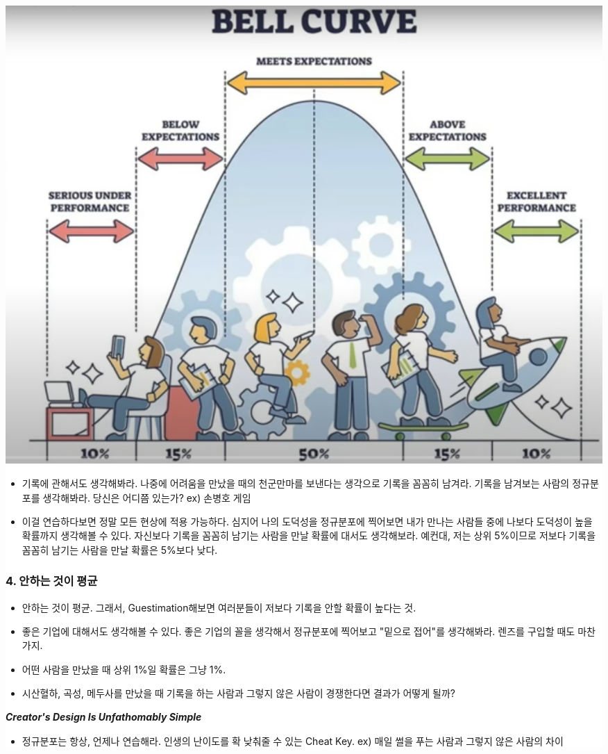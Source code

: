 ![alt text](Images/image.png)

- 기록에 관해서도 생각해봐라. 나중에 어려움을 만났을 때의 천군만마를 보낸다는 생각으로 기록을 꼼꼼히 남겨라. 기록을 남겨보는 사람의 정규분포를 생각해봐라. 당신은 어디쯤 있는가? ex) 손병호 게임

- 이걸 연습하다보면 정말 모든 현상에 적용 가능하다. 심지어 나의 도덕성을 정규분포에 찍어보면 내가 만나는 사람들 중에 나보다 도덕성이 높을 확률까지 생각해볼 수 있다. 자신보다 기록을 꼼꼼히 남기는 사람을 만날 확률에 대서도 생각해보라. 예컨대, 저는 상위 5%이므로 저보다 기록을 꼼꼼히 남기는 사람을 만날 확률은 5%보다 낮다.

### 4. 안하는 것이 평균

- 안하는 것이 평균. 그래서, Guestimation해보면 여러분들이 저보다 기록을 안할 확률이 높다는 것.

- 좋은 기업에 대해서도 생각해볼 수 있다. 좋은 기업의 꼴을 생각해서 정규분포에 찍어보고 "밑으로 접어"를 생각해봐라. 렌즈를 구입할 때도 마찬가지. 

- 어떤 사람을 만났을 때 상위 1%일 확률은 그냥 1%. 

- 시산혈하, 곡성, 메두사를 만났을 때 기록을 하는 사람과 그렇지 않은 사람이 경쟁한다면 결과가 어떻게 될까?

***Creator's Design Is Unfathomably Simple***

- 정규분포는 항상, 언제나 연습해라. 인생의 난이도를 확 낮춰줄 수 있는 Cheat Key. ex) 매일 썰을 푸는 사람과 그렇지 않은 사람의 차이
